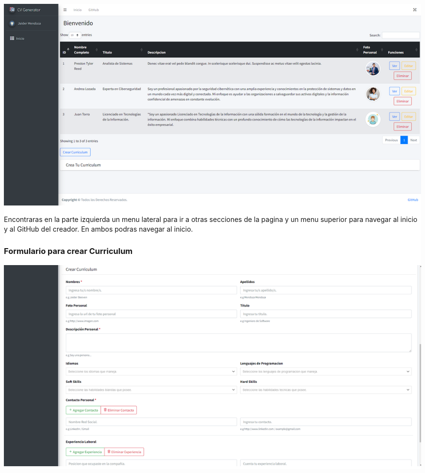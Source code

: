   <img src="readmeAssets/vista_inicial.png" style="width: 1000px">
</div>

Encontraras en la parte izquierda un menu lateral para ir a otras secciones de la pagina y un menu superior para navegar al inicio y al GitHub del creador. En ambos podras navegar al inicio.

### Formulario para crear Curriculum
<div align="center">
  <img src="readmeAssets/formulario_curriculum.png" style="width: 1000px">
</div>
